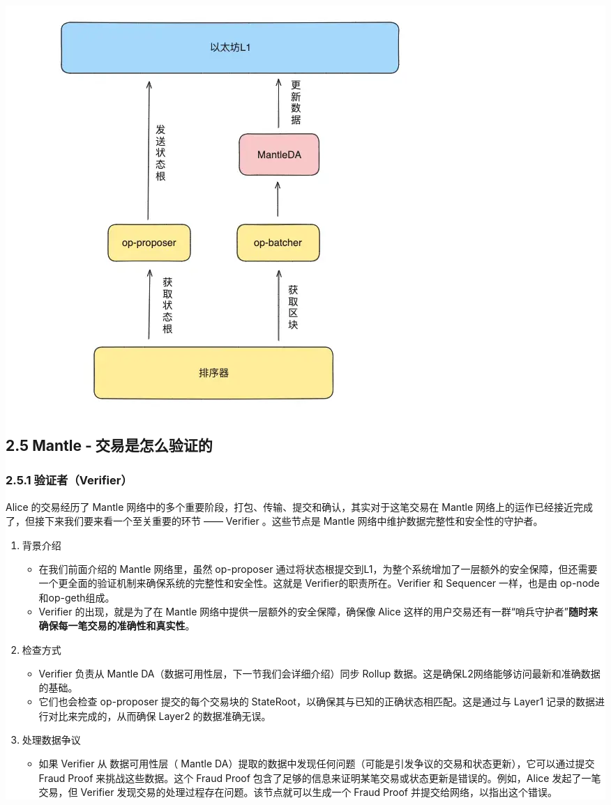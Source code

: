 ![image](assets/84dadf2b-da69-4c78-bf26-5f53286a13f7.webp)



## 2.5 Mantle - 交易是怎么验证的

### 2.5.1 验证者（Verifier）

Alice 的交易经历了 Mantle 网络中的多个重要阶段，打包、传输、提交和确认，其实对于这笔交易在 Mantle 网络上的运作已经接近完成了，但接下来我们要来看一个至关重要的环节 —— Verifier 。这些节点是 Mantle 网络中维护数据完整性和安全性的守护者。

1. 背景介绍
   - 在我们前面介绍的 Mantle 网络里，虽然 op-proposer 通过将状态根提交到L1，为整个系统增加了一层额外的安全保障，但还需要一个更全面的验证机制来确保系统的完整性和安全性。这就是 Verifier的职责所在。Verifier 和 Sequencer 一样，也是由 op-node 和op-geth组成。
   - Verifier 的出现，就是为了在 Mantle 网络中提供一层额外的安全保障，确保像 Alice 这样的用户交易还有一群“哨兵守护者”**随时来确保每一笔交易的准确性和真实性**。

2. 检查方式
   - Verifier 负责从 Mantle DA（数据可用性层，下一节我们会详细介绍）同步 Rollup 数据。这是确保L2网络能够访问最新和准确数据的基础。
   - 它们也会检查 op-proposer 提交的每个交易块的 StateRoot，以确保其与已知的正确状态相匹配。这是通过与 Layer1 记录的数据进行对比来完成的，从而确保 Layer2 的数据准确无误。

3. 处理数据争议
   - 如果 Verifier 从 数据可用性层（ Mantle DA）提取的数据中发现任何问题（可能是引发争议的交易和状态更新），它可以通过提交 Fraud Proof 来挑战这些数据。这个 Fraud Proof 包含了足够的信息来证明某笔交易或状态更新是错误的。例如，Alice 发起了一笔交易，但 Verifier 发现交易的处理过程存在问题。该节点就可以生成一个 Fraud Proof 并提交给网络，以指出这个错误。
   